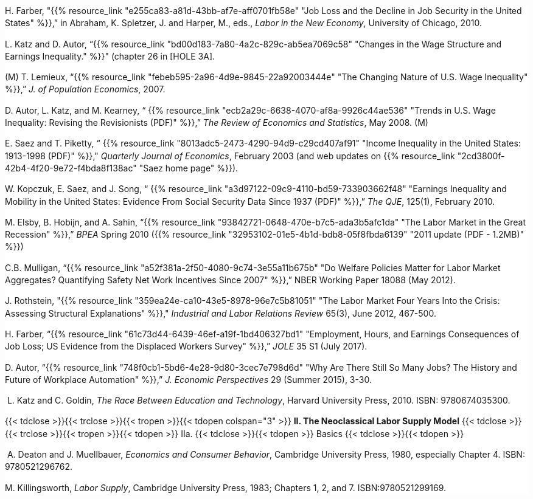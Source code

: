 H. Farber, "{{% resource_link "e255ca83-a81d-43bb-af7e-aff0701fb58e" "Job Loss and the Decline in Job Security in the United States" %}},” in Abraham, K. Spletzer, J. and Harper, M., eds., *Labor in the New Economy*, University of Chicago, 2010.

L. Katz and D. Autor, “{{% resource_link "bd00d183-7a80-4a2c-829c-ab5ea7069c58" "Changes in the Wage Structure and Earnings Inequality." %}}" (chapter 26 in \[HOLE 3A\].

(M) T. Lemieux, “{{% resource_link "febeb595-2a96-4d9e-9845-22a92003444e" "The Changing Nature of U.S. Wage Inequality" %}},” *J. of Population Economics*, 2007.

D. Autor, L. Katz, and M. Kearney, “ {{% resource_link "ecb2a29c-6638-4070-af8a-9926c44ae536" "Trends in U.S. Wage Inequality: Revising the Revisionists (PDF)" %}},” *The Review of Economics and Statistics*, May 2008. (M)

E. Saez and T. Piketty, “ {{% resource_link "8013adc5-2473-4290-94d9-c29cd407af91" "Income Inequality in the United States: 1913-1998 (PDF)" %}}," *Quarterly Journal of Economics*, February 2003 (and web updates on {{% resource_link "2cd3800f-42b4-4f20-9e72-f4bda8f138ac" "Saez home page" %}}).

W. Kopczuk, E. Saez, and J. Song, “ {{% resource_link "a3d97122-09c9-4110-bd59-733903662f48" "Earnings Inequality and Mobility in the United States: Evidence From Social Security Data Since 1937 (PDF)" %}},” *The QJE*, 125(1), February 2010.

M. Elsby, B. Hobijn, and A. Sahin, “{{% resource_link "93842721-0648-470e-b7c5-ada3b5afc1da" "The Labor Market in the Great Recession" %}},” *BPEA* Spring 2010 ({{% resource_link "32953102-01e5-4b1d-bdb8-05f8fbda6139" "2011 update (PDF - 1.2MB)" %}})

C.B. Mulligan, “{{% resource_link "a52f381a-2f50-4080-9c74-3e55a11b675b" "Do Welfare Policies Matter for Labor Market Aggregates? Quantifying Safety Net Work Incentives Since 2007" %}},” NBER Working Paper 18088 (May 2012).

J. Rothstein, "{{% resource_link "359ea24e-ca10-43e5-8978-96e7c5b81051" "The Labor Market Four Years Into the Crisis: Assessing Structural Explanations" %}}," *Industrial and Labor Relations Review* 65(3), June 2012, 467-500.

H. Farber, “{{% resource_link "61c73d44-6439-46ef-a19f-1bd406327bd1" "Employment, Hours, and Earnings Consequences of Job Loss; US Evidence from the Displaced Workers Survey" %}},” *JOLE* 35 S1 (July 2017).

D. Autor, “{{% resource_link "748f0cb1-5bd6-4e28-9d80-3cec7e798d6d" "Why Are There Still So Many Jobs? The History and Future of Workplace Automation" %}},” *J. Economic Perspectives* 29 (Summer 2015), 3-30.

 L. Katz and C. Goldin, *The Race Between Education and Technology*, Harvard University Press, 2010. ISBN: 9780674035300.

{{< tdclose >}}{{< trclose >}}{{< tropen >}}{{< tdopen colspan="3" >}}
**II. The Neoclassical Labor Supply Model**
{{< tdclose >}}{{< trclose >}}{{< tropen >}}{{< tdopen >}}
IIa.
{{< tdclose >}}{{< tdopen >}}
Basics
{{< tdclose >}}{{< tdopen >}}

 A. Deaton and J. Muellbauer, *Economics and Consumer Behavior*, Cambridge University Press, 1980, especially Chapter 4. ISBN: 9780521296762.

M. Killingsworth, *Labor Supply*, Cambridge University Press, 1983; Chapters 1, 2, and 7. ISBN:9780521299169.
